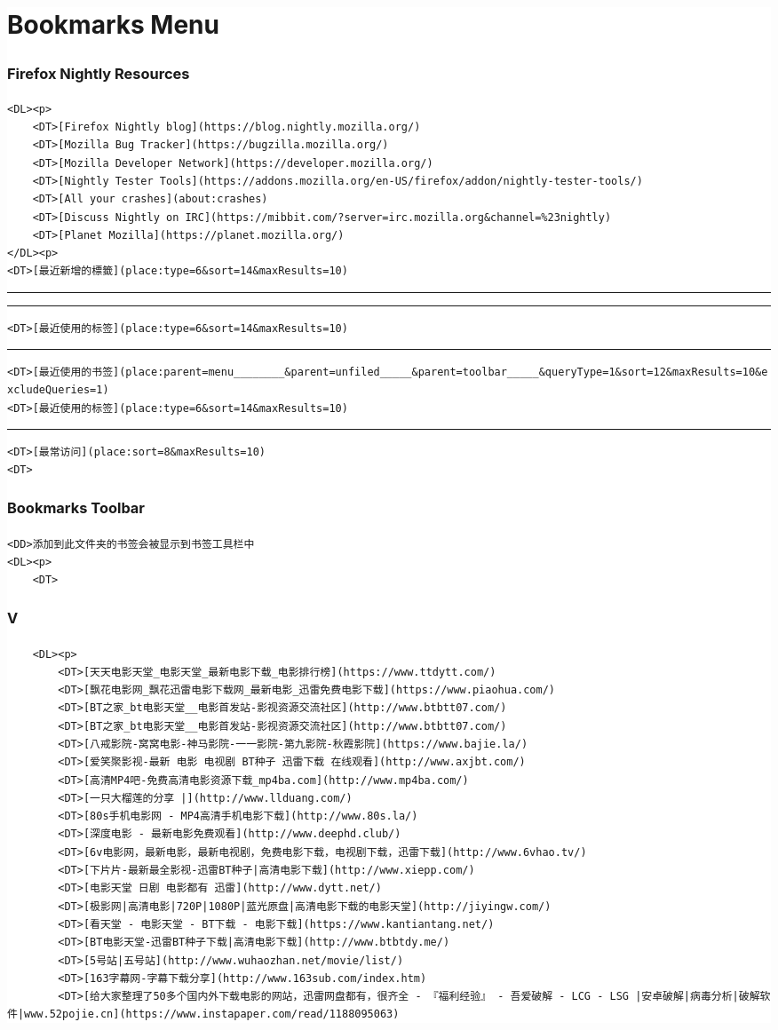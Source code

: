 <!DOCTYPE NETSCAPE-Bookmark-file-1>

<META HTTP-EQUIV="Content-Type" CONTENT="text/html; charset=UTF-8">
<TITLE>Bookmarks</TITLE>

# Bookmarks Menu

<DL><p>
    <DT>

### Firefox Nightly Resources

    <DL><p>
        <DT>[Firefox Nightly blog](https://blog.nightly.mozilla.org/)
        <DT>[Mozilla Bug Tracker](https://bugzilla.mozilla.org/)
        <DT>[Mozilla Developer Network](https://developer.mozilla.org/)
        <DT>[Nightly Tester Tools](https://addons.mozilla.org/en-US/firefox/addon/nightly-tester-tools/)
        <DT>[All your crashes](about:crashes)
        <DT>[Discuss Nightly on IRC](https://mibbit.com/?server=irc.mozilla.org&channel=%23nightly)
        <DT>[Planet Mozilla](https://planet.mozilla.org/)
    </DL><p>
    <DT>[最近新增的標籤](place:type=6&sort=14&maxResults=10)

* * *

* * *
    <DT>[最近使用的标签](place:type=6&sort=14&maxResults=10)

* * *
    <DT>[最近使用的书签](place:parent=menu________&parent=unfiled_____&parent=toolbar_____&queryType=1&sort=12&maxResults=10&excludeQueries=1)
    <DT>[最近使用的标签](place:type=6&sort=14&maxResults=10)

* * *
    <DT>[最常访问](place:sort=8&maxResults=10)
    <DT>

### Bookmarks Toolbar

    <DD>添加到此文件夹的书签会被显示到书签工具栏中
    <DL><p>
        <DT>

### V

        <DL><p>
            <DT>[天天电影天堂_电影天堂_最新电影下载_电影排行榜](https://www.ttdytt.com/)
            <DT>[飘花电影网_飘花迅雷电影下载网_最新电影_迅雷免费电影下载](https://www.piaohua.com/)
            <DT>[BT之家_bt电影天堂__电影首发站-影视资源交流社区](http://www.btbtt07.com/)
            <DT>[BT之家_bt电影天堂__电影首发站-影视资源交流社区](http://www.btbtt07.com/)
            <DT>[八戒影院-窝窝电影-神马影院-一一影院-第九影院-秋霞影院](https://www.bajie.la/)
            <DT>[爱笑聚影视-最新 电影 电视剧 BT种子 迅雷下载 在线观看](http://www.axjbt.com/)
            <DT>[高清MP4吧-免费高清电影资源下载_mp4ba.com](http://www.mp4ba.com/)
            <DT>[一只大榴莲的分享 |](http://www.llduang.com/)
            <DT>[80s手机电影网 - MP4高清手机电影下载](http://www.80s.la/)
            <DT>[深度电影 - 最新电影免费观看](http://www.deephd.club/)
            <DT>[6v电影网，最新电影，最新电视剧，免费电影下载，电视剧下载，迅雷下载](http://www.6vhao.tv/)
            <DT>[下片片-最新最全影视-迅雷BT种子|高清电影下载](http://www.xiepp.com/)
            <DT>[电影天堂 日剧 电影都有 迅雷](http://www.dytt.net/)
            <DT>[极影网|高清电影|720P|1080P|蓝光原盘|高清电影下载的电影天堂](http://jiyingw.com/)
            <DT>[看天堂 - 电影天堂 - BT下载 - 电影下载](https://www.kantiantang.net/)
            <DT>[BT电影天堂-迅雷BT种子下载|高清电影下载](http://www.btbtdy.me/)
            <DT>[5号站|五号站](http://www.wuhaozhan.net/movie/list/)
            <DT>[163字幕网-字幕下载分享](http://www.163sub.com/index.htm)
            <DT>[给大家整理了50多个国内外下载电影的网站，迅雷网盘都有，很齐全 - 『福利经验』 - 吾爱破解 - LCG - LSG |安卓破解|病毒分析|破解软件|www.52pojie.cn](https://www.instapaper.com/read/1188095063)